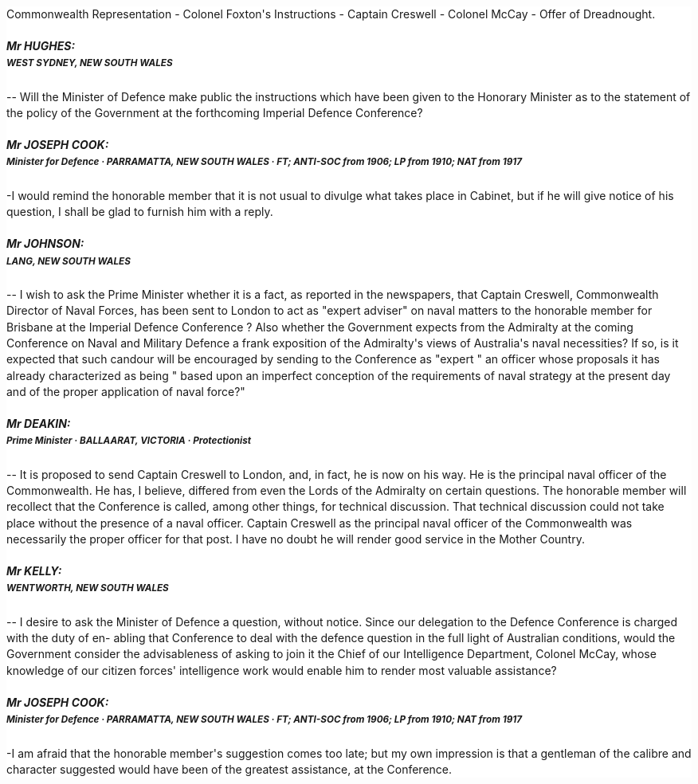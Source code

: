 Commonwealth Representation -  Colonel Foxton's  Instructions - Captain Creswell -  Colonel McCay  - Offer of Dreadnought. 

##### Mr HUGHES:<br><small class="text-muted">WEST SYDNEY, NEW SOUTH WALES</small>

-- Will the Minister of Defence make public the instructions which have been given to the Honorary Minister as to the statement of the policy of the Government at the forthcoming Imperial Defence Conference? 

##### Mr JOSEPH COOK:<br><small class="text-muted">Minister for Defence &middot; PARRAMATTA, NEW SOUTH WALES &middot; FT; ANTI-SOC from 1906; LP from 1910; NAT from 1917</small>

-I would remind the honorable member that it is not usual to divulge what takes place in Cabinet, but if he will give notice of his question, I shall be glad to furnish him with a reply. 

##### Mr JOHNSON:<br><small class="text-muted">LANG, NEW SOUTH WALES</small>

-- I wish to ask the Prime Minister whether it is a fact, as reported in the newspapers, that Captain Creswell, Commonwealth Director of Naval Forces, has been sent to London to act as "expert adviser" on naval matters to the honorable member for Brisbane at the Imperial Defence Conference ? Also whether the Government expects from the Admiralty at the coming Conference on Naval and Military Defence a frank exposition of the Admiralty's views of Australia's naval necessities? If so, is it expected that such candour will be encouraged by sending to the Conference as "expert " an officer whose proposals it has already characterized as being " based upon an imperfect conception of the requirements of naval strategy at the present day and of the proper application of naval force?" 

##### Mr DEAKIN:<br><small class="text-muted">Prime Minister &middot; BALLAARAT, VICTORIA &middot; Protectionist</small>

-- It is proposed to send Captain Creswell to London, and, in fact, he is now on his way. He is the principal naval officer of the Commonwealth. He has, I believe, differed from even the Lords of the Admiralty on certain questions. The honorable member will recollect that the Conference is called, among other things, for technical discussion. That technical discussion could not take place without the presence of a naval officer. Captain Creswell as the principal naval officer of the Commonwealth was necessarily the proper officer for that post. I have no doubt he will render good service in the Mother Country. 

##### Mr KELLY:<br><small class="text-muted">WENTWORTH, NEW SOUTH WALES</small>

-- I desire to ask the Minister of Defence a question, without notice. Since our delegation to the Defence Conference is charged with the duty of en-  abling that Conference to deal with the defence question in the full light of Australian conditions, would the Government consider the advisableness of asking to join it the Chief of our Intelligence Department, Colonel McCay, whose knowledge of our citizen forces' intelligence work would enable him to render most valuable assistance? 

##### Mr JOSEPH COOK:<br><small class="text-muted">Minister for Defence &middot; PARRAMATTA, NEW SOUTH WALES &middot; FT; ANTI-SOC from 1906; LP from 1910; NAT from 1917</small>

-I am afraid that the honorable member's suggestion comes too late; but my own impression is that a gentleman of the calibre and character suggested would have been of the greatest assistance, at the Conference. 
